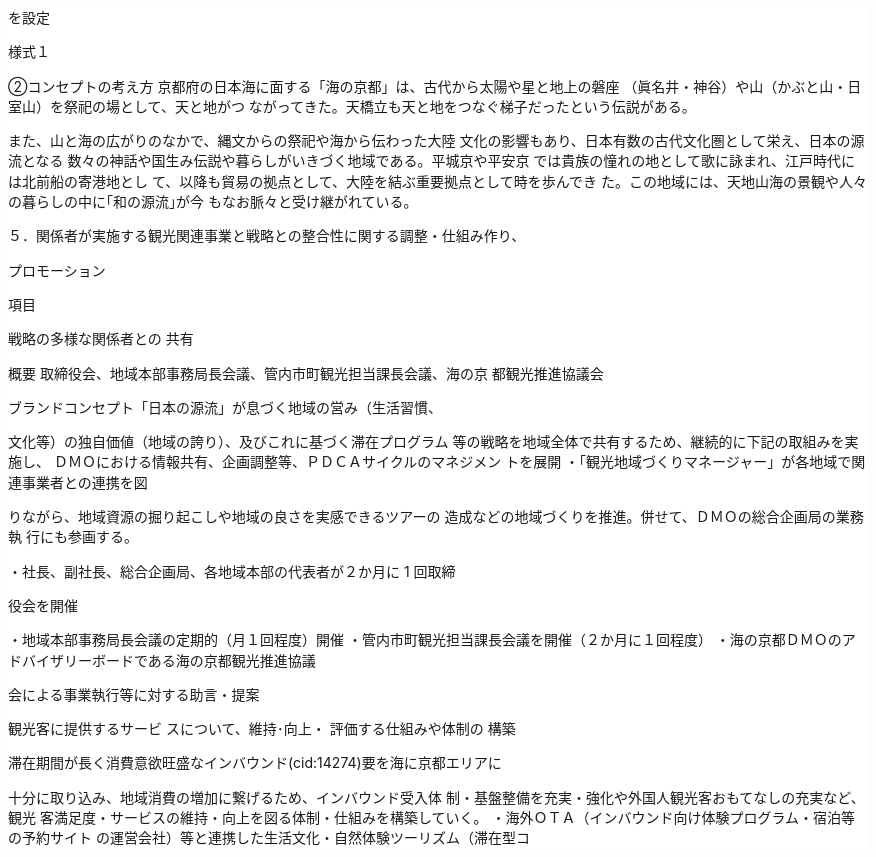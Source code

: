 を設定

様式１

②コンセプトの考え方  京都府の日本海に面する「海の京都」は、古代から太陽や星と地上の磐座
（眞名井・神谷）や山（かぶと山・日室山）を祭祀の場として、天と地がつ
ながってきた。天橋立も天と地をつなぐ梯子だったという伝説がある。

また、山と海の広がりのなかで、縄文からの祭祀や海から伝わった大陸
文化の影響もあり、日本有数の古代文化圏として栄え、日本の源流となる
数々の神話や国生み伝説や暮らしがいきづく地域である。平城京や平安京
では貴族の憧れの地として歌に詠まれ、江戸時代には北前船の寄港地とし
て、以降も貿易の拠点として、大陸を結ぶ重要拠点として時を歩んでき
た。この地域には、天地山海の景観や人々の暮らしの中に｢和の源流｣が今
もなお脈々と受け継がれている。

５．関係者が実施する観光関連事業と戦略との整合性に関する調整・仕組み作り、

プロモーション

項目

戦略の多様な関係者との
共有

概要
取締役会、地域本部事務局長会議、管内市町観光担当課長会議、海の京
都観光推進協議会

ブランドコンセプト「日本の源流」が息づく地域の営み（生活習慣、

文化等）の独自価値（地域の誇り）、及びこれに基づく滞在プログラム
等の戦略を地域全体で共有するため、継続的に下記の取組みを実施し、
ＤＭＯにおける情報共有、企画調整等、ＰＤＣＡサイクルのマネジメン
トを展開
・「観光地域づくりマネージャー」が各地域で関連事業者との連携を図

りながら、地域資源の掘り起こしや地域の良さを実感できるツアーの
造成などの地域づくりを推進。併せて、ＤＭＯの総合企画局の業務執
行にも参画する。

・社長、副社長、総合企画局、各地域本部の代表者が２か月に 1 回取締

役会を開催

・地域本部事務局長会議の定期的（月１回程度）開催
・管内市町観光担当課長会議を開催（２か月に１回程度）
・海の京都ＤＭＯのアドバイザリーボードである海の京都観光推進協議

会による事業執行等に対する助言・提案

観光客に提供するサービ
スについて、維持･向上・
評価する仕組みや体制の
構築

滞在期間が長く消費意欲旺盛なインバウンド(cid:14274)要を海に京都エリアに

十分に取り込み、地域消費の増加に繋げるため、インバウンド受入体
制・基盤整備を充実・強化や外国人観光客おもてなしの充実など、観光
客満足度・サービスの維持・向上を図る体制・仕組みを構築していく。
・海外ＯＴＡ（インバウンド向け体験プログラム・宿泊等の予約サイト
の運営会社）等と連携した生活文化・自然体験ツーリズム（滞在型コ
